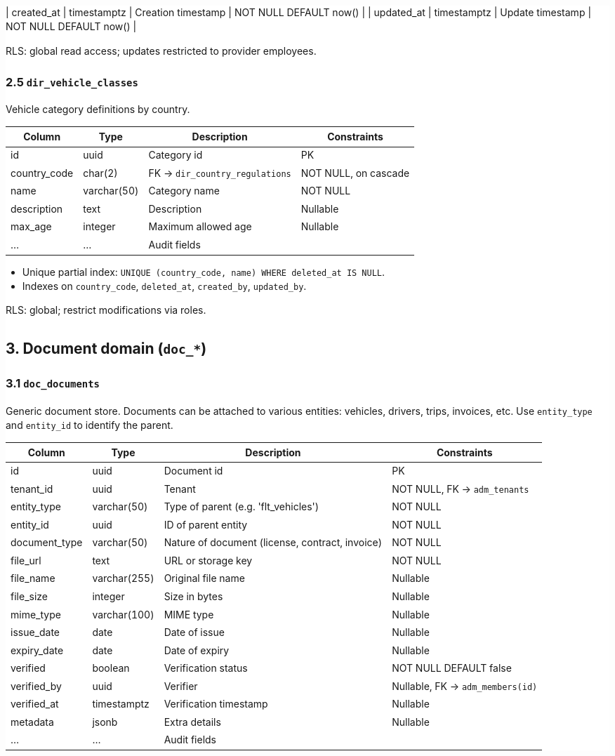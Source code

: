 | created_at        | timestamptz   | Creation timestamp         | NOT NULL DEFAULT now() |
| updated_at        | timestamptz   | Update timestamp           | NOT NULL DEFAULT now() |

RLS: global read access; updates restricted to provider employees.

### 2.5 `dir_vehicle_classes`

Vehicle category definitions by country.

| Column       | Type        | Description                    | Constraints          |
| ------------ | ----------- | ------------------------------ | -------------------- |
| id           | uuid        | Category id                    | PK                   |
| country_code | char(2)     | FK → `dir_country_regulations` | NOT NULL, on cascade |
| name         | varchar(50) | Category name                  | NOT NULL             |
| description  | text        | Description                    | Nullable             |
| max_age      | integer     | Maximum allowed age            | Nullable             |
| …            | …           | Audit fields                   |

- Unique partial index: `UNIQUE (country_code, name) WHERE deleted_at IS NULL`.
- Indexes on `country_code`, `deleted_at`, `created_by`, `updated_by`.

RLS: global; restrict modifications via roles.

## 3. Document domain (`doc_*`)

### 3.1 `doc_documents`

Generic document store. Documents can be attached to various entities: vehicles, drivers, trips, invoices, etc. Use `entity_type` and `entity_id` to identify the parent.

| Column        | Type         | Description                                     | Constraints                      |
| ------------- | ------------ | ----------------------------------------------- | -------------------------------- |
| id            | uuid         | Document id                                     | PK                               |
| tenant_id     | uuid         | Tenant                                          | NOT NULL, FK → `adm_tenants`     |
| entity_type   | varchar(50)  | Type of parent (e.g. 'flt_vehicles')            | NOT NULL                         |
| entity_id     | uuid         | ID of parent entity                             | NOT NULL                         |
| document_type | varchar(50)  | Nature of document (license, contract, invoice) | NOT NULL                         |
| file_url      | text         | URL or storage key                              | NOT NULL                         |
| file_name     | varchar(255) | Original file name                              | Nullable                         |
| file_size     | integer      | Size in bytes                                   | Nullable                         |
| mime_type     | varchar(100) | MIME type                                       | Nullable                         |
| issue_date    | date         | Date of issue                                   | Nullable                         |
| expiry_date   | date         | Date of expiry                                  | Nullable                         |
| verified      | boolean      | Verification status                             | NOT NULL DEFAULT false           |
| verified_by   | uuid         | Verifier                                        | Nullable, FK → `adm_members(id)` |
| verified_at   | timestamptz  | Verification timestamp                          | Nullable                         |
| metadata      | jsonb        | Extra details                                   | Nullable                         |
| …             | …            | Audit fields                                    |
